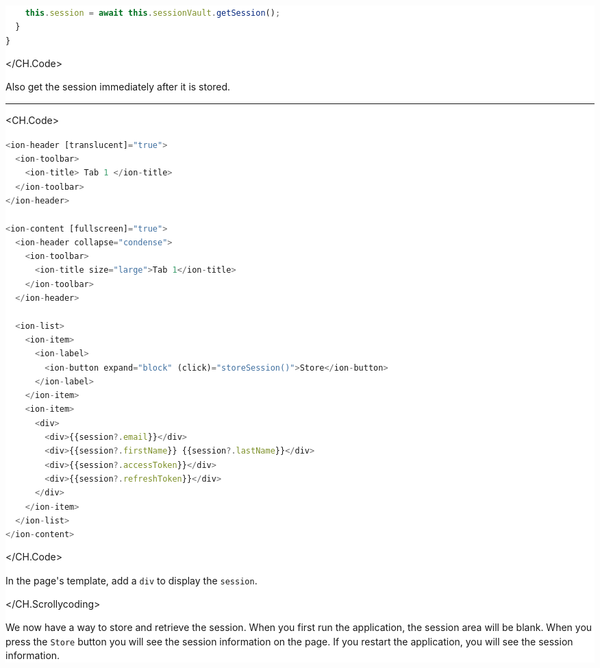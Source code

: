 ```typescript src/app/tab1/tab1.page.ts focus=48
    this.session = await this.sessionVault.getSession();
  }
}
```

</CH.Code>

Also get the session immediately after it is stored.

---

<CH.Code>

```typescript src/app/tab1/tab1.page.html focus=20:27
<ion-header [translucent]="true">
  <ion-toolbar>
    <ion-title> Tab 1 </ion-title>
  </ion-toolbar>
</ion-header>

<ion-content [fullscreen]="true">
  <ion-header collapse="condense">
    <ion-toolbar>
      <ion-title size="large">Tab 1</ion-title>
    </ion-toolbar>
  </ion-header>

  <ion-list>
    <ion-item>
      <ion-label>
        <ion-button expand="block" (click)="storeSession()">Store</ion-button>
      </ion-label>
    </ion-item>
    <ion-item>
      <div>
        <div>{{session?.email}}</div>
        <div>{{session?.firstName}} {{session?.lastName}}</div>
        <div>{{session?.accessToken}}</div>
        <div>{{session?.refreshToken}}</div>
      </div>
    </ion-item>
  </ion-list>
</ion-content>
```

</CH.Code>

In the page's template, add a `div` to display the `session`.

</CH.Scrollycoding>

We now have a way to store and retrieve the session. When you first run the application, the session area will be blank.
When you press the `Store` button you will see the session information on the page. If you restart the application,
you will see the session information.
